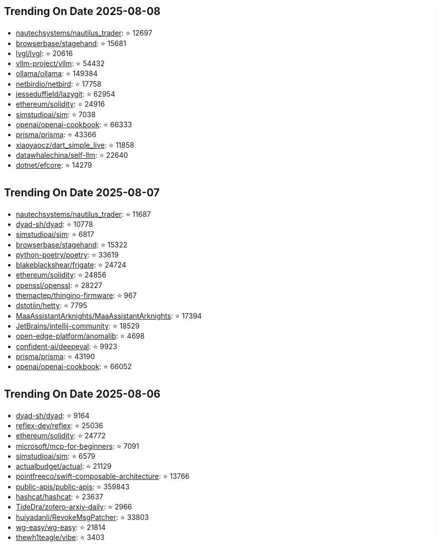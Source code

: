 ## Trending On Date 2025-08-08

- [nautechsystems/nautilus_trader](https://github.com/nautechsystems/nautilus_trader): ⭐ 12697 
- [browserbase/stagehand](https://github.com/browserbase/stagehand): ⭐ 15681 
- [lvgl/lvgl](https://github.com/lvgl/lvgl): ⭐ 20616 
- [vllm-project/vllm](https://github.com/vllm-project/vllm): ⭐ 54432 
- [ollama/ollama](https://github.com/ollama/ollama): ⭐ 149384 
- [netbirdio/netbird](https://github.com/netbirdio/netbird): ⭐ 17758 
- [jesseduffield/lazygit](https://github.com/jesseduffield/lazygit): ⭐ 62954 
- [ethereum/solidity](https://github.com/ethereum/solidity): ⭐ 24916 
- [simstudioai/sim](https://github.com/simstudioai/sim): ⭐ 7038 
- [openai/openai-cookbook](https://github.com/openai/openai-cookbook): ⭐ 66333 
- [prisma/prisma](https://github.com/prisma/prisma): ⭐ 43366 
- [xiaoyaocz/dart_simple_live](https://github.com/xiaoyaocz/dart_simple_live): ⭐ 11858 
- [datawhalechina/self-llm](https://github.com/datawhalechina/self-llm): ⭐ 22640 
- [dotnet/efcore](https://github.com/dotnet/efcore): ⭐ 14279 

## Trending On Date 2025-08-07

- [nautechsystems/nautilus_trader](https://github.com/nautechsystems/nautilus_trader): ⭐ 11687 
- [dyad-sh/dyad](https://github.com/dyad-sh/dyad): ⭐ 10778 
- [simstudioai/sim](https://github.com/simstudioai/sim): ⭐ 6817 
- [browserbase/stagehand](https://github.com/browserbase/stagehand): ⭐ 15322 
- [python-poetry/poetry](https://github.com/python-poetry/poetry): ⭐ 33619 
- [blakeblackshear/frigate](https://github.com/blakeblackshear/frigate): ⭐ 24724 
- [ethereum/solidity](https://github.com/ethereum/solidity): ⭐ 24856 
- [openssl/openssl](https://github.com/openssl/openssl): ⭐ 28227 
- [themactep/thingino-firmware](https://github.com/themactep/thingino-firmware): ⭐ 967 
- [dstotijn/hetty](https://github.com/dstotijn/hetty): ⭐ 7795 
- [MaaAssistantArknights/MaaAssistantArknights](https://github.com/MaaAssistantArknights/MaaAssistantArknights): ⭐ 17394 
- [JetBrains/intellij-community](https://github.com/JetBrains/intellij-community): ⭐ 18529 
- [open-edge-platform/anomalib](https://github.com/open-edge-platform/anomalib): ⭐ 4698 
- [confident-ai/deepeval](https://github.com/confident-ai/deepeval): ⭐ 9923 
- [prisma/prisma](https://github.com/prisma/prisma): ⭐ 43190 
- [openai/openai-cookbook](https://github.com/openai/openai-cookbook): ⭐ 66052 

## Trending On Date 2025-08-06

- [dyad-sh/dyad](https://github.com/dyad-sh/dyad): ⭐ 9164 
- [reflex-dev/reflex](https://github.com/reflex-dev/reflex): ⭐ 25036 
- [ethereum/solidity](https://github.com/ethereum/solidity): ⭐ 24772 
- [microsoft/mcp-for-beginners](https://github.com/microsoft/mcp-for-beginners): ⭐ 7091 
- [simstudioai/sim](https://github.com/simstudioai/sim): ⭐ 6579 
- [actualbudget/actual](https://github.com/actualbudget/actual): ⭐ 21129 
- [pointfreeco/swift-composable-architecture](https://github.com/pointfreeco/swift-composable-architecture): ⭐ 13766 
- [public-apis/public-apis](https://github.com/public-apis/public-apis): ⭐ 359843 
- [hashcat/hashcat](https://github.com/hashcat/hashcat): ⭐ 23637 
- [TideDra/zotero-arxiv-daily](https://github.com/TideDra/zotero-arxiv-daily): ⭐ 2966 
- [huiyadanli/RevokeMsgPatcher](https://github.com/huiyadanli/RevokeMsgPatcher): ⭐ 33803 
- [wg-easy/wg-easy](https://github.com/wg-easy/wg-easy): ⭐ 21814 
- [thewh1teagle/vibe](https://github.com/thewh1teagle/vibe): ⭐ 3403 
